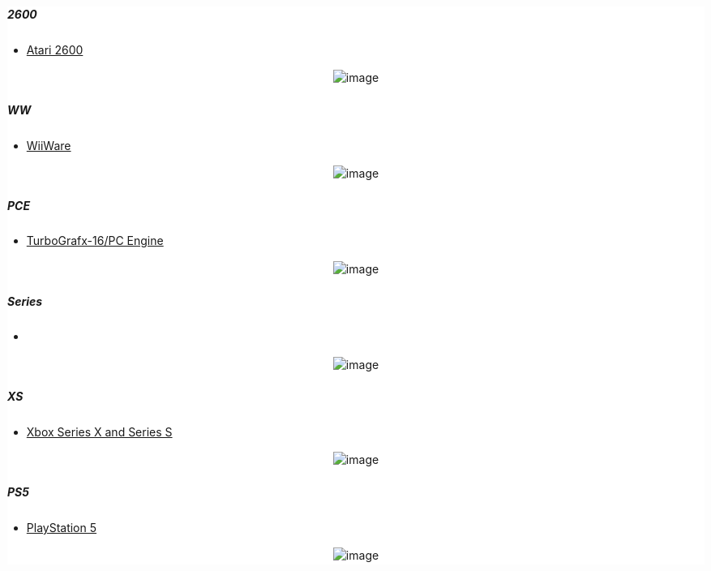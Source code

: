 
##### 2600
  - [Atari 2600](https://en.wikipedia.org/wiki/Atari_2600)
<div style="text-align : center;">
  <img alt="image" width="35%"
src="https://upload.wikimedia.org/wikipedia/commons/thumb/0/02/Atari-2600-Wood-4Sw-Set.png/330px-Atari-2600-Wood-4Sw-Set.png">  
</div>


##### WW
  - [WiiWare](https://en.wikipedia.org/wiki/WiiWare)
<div style="text-align : center;">
  <img alt="image" width="35%"
src="https://upload.wikimedia.org/wikipedia/commons/thumb/4/4e/Logo_wiiware.svg/300px-Logo_wiiware.svg.png">  
</div>


##### PCE
  - [TurboGrafx-16/PC Engine](https://en.wikipedia.org/wiki/TurboGrafx-16)
<div style="text-align : center;">
  <img alt="image" width="35%"
src="https://upload.wikimedia.org/wikipedia/commons/thumb/d/d0/TurboGrafx16-Console-Set.jpg/375px-TurboGrafx16-Console-Set.jpg">  
</div>


##### Series
  - []()
<div style="text-align : center;">
  <img alt="image" width="35%"
src="">  
</div>


##### XS
  - [Xbox Series X and Series S](https://en.wikipedia.org/wiki/Xbox_Series_X_and_Series_S)
<div style="text-align : center;">
  <img alt="image" width="35%"
src="https://upload.wikimedia.org/wikipedia/commons/thumb/5/54/Xbox_Series_S_with_controller.jpg/330px-Xbox_Series_S_with_controller.jpg">  
</div>


##### PS5
  - [PlayStation 5](https://en.wikipedia.org/wiki/PlayStation_5)
<div style="text-align : center;">
  <img alt="image" width="35%"
src="https://upload.wikimedia.org/wikipedia/commons/thumb/1/1b/PlayStation_5_and_DualSense_with_transparent_background.png/330px-PlayStation_5_and_DualSense_with_transparent_background.png">  
</div>
